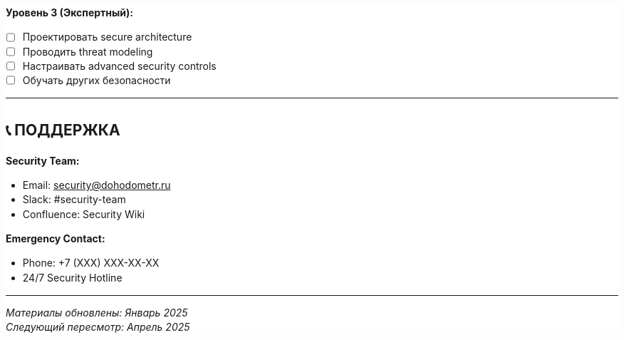 **Уровень 3 (Экспертный):**
- [ ] Проектировать secure architecture
- [ ] Проводить threat modeling
- [ ] Настраивать advanced security controls
- [ ] Обучать других безопасности

---

## 📞 ПОДДЕРЖКА

**Security Team:**
- Email: security@dohodometr.ru
- Slack: #security-team  
- Confluence: Security Wiki

**Emergency Contact:**
- Phone: +7 (XXX) XXX-XX-XX
- 24/7 Security Hotline

---

*Материалы обновлены: Январь 2025*  
*Следующий пересмотр: Апрель 2025*
